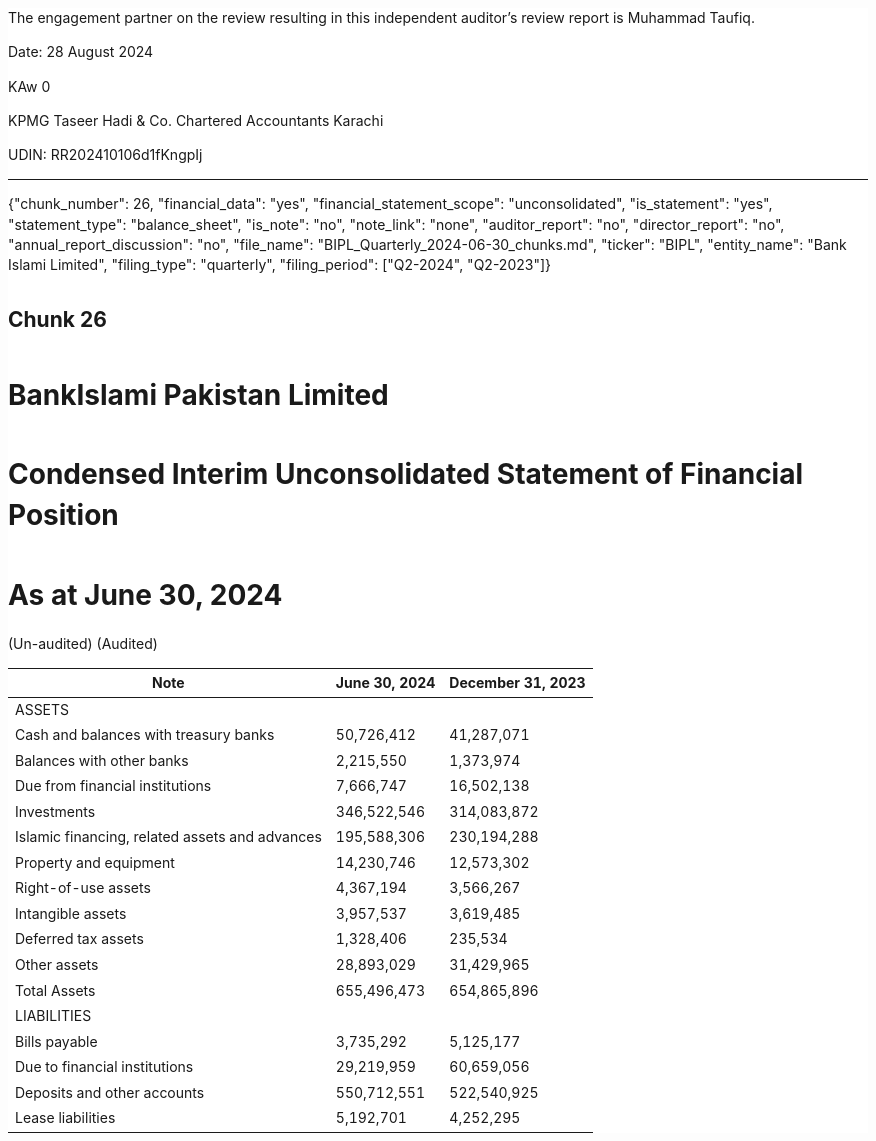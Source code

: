 The engagement partner on the review resulting in this independent auditor’s review report is Muhammad Taufiq.

Date: 28 August 2024

KAw 0

KPMG Taseer Hadi & Co.
Chartered Accountants
Karachi

UDIN: RR202410106d1fKngpIj

---

{"chunk_number": 26, "financial_data": "yes", "financial_statement_scope": "unconsolidated", "is_statement": "yes", "statement_type": "balance_sheet", "is_note": "no", "note_link": "none", "auditor_report": "no", "director_report": "no", "annual_report_discussion": "no", "file_name": "BIPL_Quarterly_2024-06-30_chunks.md", "ticker": "BIPL", "entity_name": "Bank Islami Limited", "filing_type": "quarterly", "filing_period": ["Q2-2024", "Q2-2023"]}
## Chunk 26


# BankIslami Pakistan Limited

# Condensed Interim Unconsolidated Statement of Financial Position

# As at June 30, 2024

(Un-audited)     (Audited)

|Note|June 30, 2024|December 31, 2023|
|---|---|---|
|ASSETS| | |
|Cash and balances with treasury banks|50,726,412|41,287,071|
|Balances with other banks|2,215,550|1,373,974|
|Due from financial institutions|7,666,747|16,502,138|
|Investments|346,522,546|314,083,872|
|Islamic financing, related assets and advances|195,588,306|230,194,288|
|Property and equipment|14,230,746|12,573,302|
|Right-of-use assets|4,367,194|3,566,267|
|Intangible assets|3,957,537|3,619,485|
|Deferred tax assets|1,328,406|235,534|
|Other assets|28,893,029|31,429,965|
|Total Assets|655,496,473|654,865,896|
|LIABILITIES| | |
|Bills payable|3,735,292|5,125,177|
|Due to financial institutions|29,219,959|60,659,056|
|Deposits and other accounts|550,712,551|522,540,925|
|Lease liabilities|5,192,701|4,252,295|